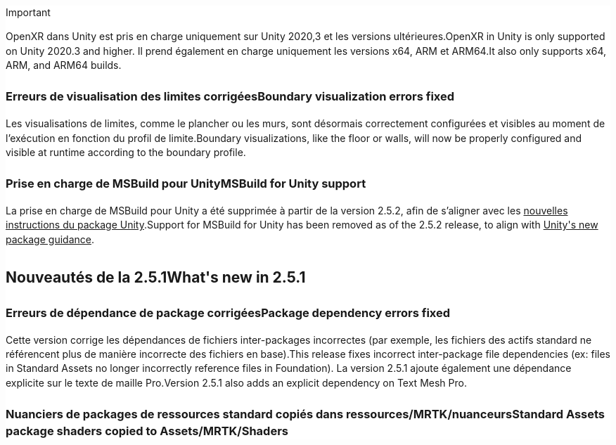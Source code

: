 > [!IMPORTANT]
> <span data-ttu-id="37c3a-123">OpenXR dans Unity est pris en charge uniquement sur Unity 2020,3 et les versions ultérieures.</span><span class="sxs-lookup"><span data-stu-id="37c3a-123">OpenXR in Unity is only supported on Unity 2020.3 and higher.</span></span>
> <span data-ttu-id="37c3a-124">Il prend également en charge uniquement les versions x64, ARM et ARM64.</span><span class="sxs-lookup"><span data-stu-id="37c3a-124">It also only supports x64, ARM, and ARM64 builds.</span></span>

### <a name="boundary-visualization-errors-fixed"></a><span data-ttu-id="37c3a-125">Erreurs de visualisation des limites corrigées</span><span class="sxs-lookup"><span data-stu-id="37c3a-125">Boundary visualization errors fixed</span></span>

<span data-ttu-id="37c3a-126">Les visualisations de limites, comme le plancher ou les murs, sont désormais correctement configurées et visibles au moment de l’exécution en fonction du profil de limite.</span><span class="sxs-lookup"><span data-stu-id="37c3a-126">Boundary visualizations, like the floor or walls, will now be properly configured and visible at runtime according to the boundary profile.</span></span>

### <a name="msbuild-for-unity-support"></a><span data-ttu-id="37c3a-127">Prise en charge de MSBuild pour Unity</span><span class="sxs-lookup"><span data-stu-id="37c3a-127">MSBuild for Unity support</span></span>

<span data-ttu-id="37c3a-128">La prise en charge de MSBuild pour Unity a été supprimée à partir de la version 2.5.2, afin de s’aligner avec les [nouvelles instructions du package Unity](https://forum.unity.com/threads/updates-to-our-terms-of-service-and-new-package-guidelines.999940/).</span><span class="sxs-lookup"><span data-stu-id="37c3a-128">Support for MSBuild for Unity has been removed as of the 2.5.2 release, to align with [Unity's new package guidance](https://forum.unity.com/threads/updates-to-our-terms-of-service-and-new-package-guidelines.999940/).</span></span>

## <a name="whats-new-in-251"></a><span data-ttu-id="37c3a-129">Nouveautés de la 2.5.1</span><span class="sxs-lookup"><span data-stu-id="37c3a-129">What's new in 2.5.1</span></span>

### <a name="package-dependency-errors-fixed"></a><span data-ttu-id="37c3a-130">Erreurs de dépendance de package corrigées</span><span class="sxs-lookup"><span data-stu-id="37c3a-130">Package dependency errors fixed</span></span>

<span data-ttu-id="37c3a-131">Cette version corrige les dépendances de fichiers inter-packages incorrectes (par exemple, les fichiers des actifs standard ne référencent plus de manière incorrecte des fichiers en base).</span><span class="sxs-lookup"><span data-stu-id="37c3a-131">This release fixes incorrect inter-package file dependencies (ex: files in Standard Assets no longer incorrectly reference files in Foundation).</span></span> <span data-ttu-id="37c3a-132">La version 2.5.1 ajoute également une dépendance explicite sur le texte de maille Pro.</span><span class="sxs-lookup"><span data-stu-id="37c3a-132">Version 2.5.1 also adds an explicit dependency on Text Mesh Pro.</span></span>

### <a name="standard-assets-package-shaders-copied-to-assetsmrtkshaders"></a><span data-ttu-id="37c3a-133">Nuanciers de packages de ressources standard copiés dans ressources/MRTK/nuanceurs</span><span class="sxs-lookup"><span data-stu-id="37c3a-133">Standard Assets package shaders copied to Assets/MRTK/Shaders</span></span>
